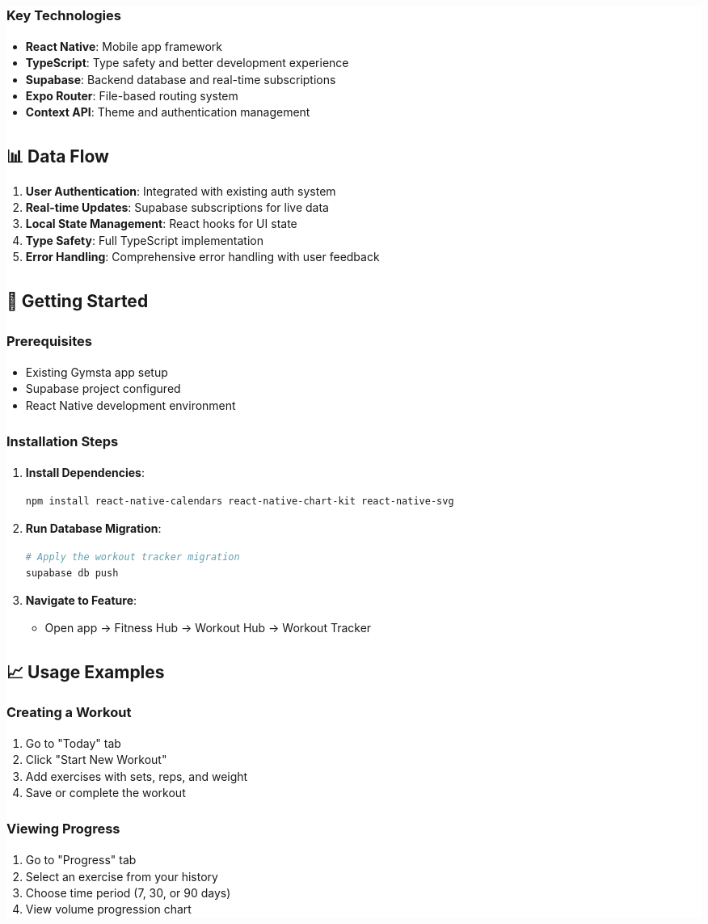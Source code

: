 ### Key Technologies
- **React Native**: Mobile app framework
- **TypeScript**: Type safety and better development experience
- **Supabase**: Backend database and real-time subscriptions
- **Expo Router**: File-based routing system
- **Context API**: Theme and authentication management

## 📊 Data Flow

1. **User Authentication**: Integrated with existing auth system
2. **Real-time Updates**: Supabase subscriptions for live data
3. **Local State Management**: React hooks for UI state
4. **Type Safety**: Full TypeScript implementation
5. **Error Handling**: Comprehensive error handling with user feedback

## 🚀 Getting Started

### Prerequisites
- Existing Gymsta app setup
- Supabase project configured
- React Native development environment

### Installation Steps
1. **Install Dependencies**:
   ```bash
   npm install react-native-calendars react-native-chart-kit react-native-svg
   ```

2. **Run Database Migration**:
   ```bash
   # Apply the workout tracker migration
   supabase db push
   ```

3. **Navigate to Feature**:
   - Open app → Fitness Hub → Workout Hub → Workout Tracker

## 📈 Usage Examples

### Creating a Workout
1. Go to "Today" tab
2. Click "Start New Workout"
3. Add exercises with sets, reps, and weight
4. Save or complete the workout

### Viewing Progress
1. Go to "Progress" tab
2. Select an exercise from your history
3. Choose time period (7, 30, or 90 days)
4. View volume progression chart
